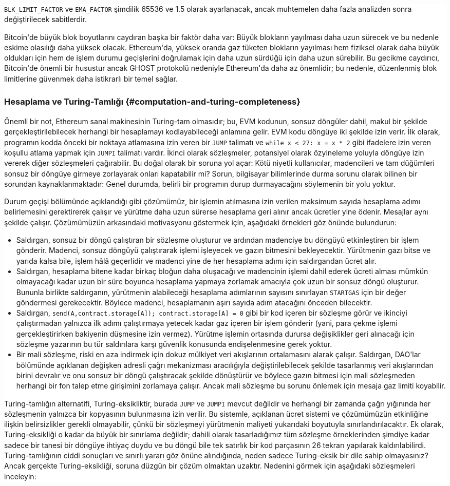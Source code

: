 `BLK_LIMIT_FACTOR` ve `EMA_FACTOR` şimdilik 65536 ve 1.5 olarak ayarlanacak, ancak muhtemelen daha fazla analizden sonra değiştirilecek sabitlerdir.

Bitcoin'de büyük blok boyutlarını caydıran başka bir faktör daha var: Büyük blokların yayılması daha uzun sürecek ve bu nedenle eskime olasılığı daha yüksek olacak. Ethereum'da, yüksek oranda gaz tüketen blokların yayılması hem fiziksel olarak daha büyük oldukları için hem de işlem durumu geçişlerini doğrulamak için daha uzun sürdüğü için daha uzun sürebilir. Bu gecikme caydırıcı, Bitcoin'de önemli bir husustur ancak GHOST protokolü nedeniyle Ethereum'da daha az önemlidir; bu nedenle, düzenlenmiş blok limitlerine güvenmek daha istikrarlı bir temel sağlar.

### Hesaplama ve Turing-Tamlığı {#computation-and-turing-completeness}

Önemli bir not, Ethereum sanal makinesinin Turing-tam olmasıdır; bu, EVM kodunun, sonsuz döngüler dahil, makul bir şekilde gerçekleştirilebilecek herhangi bir hesaplamayı kodlayabileceği anlamına gelir. EVM kodu döngüye iki şekilde izin verir. İlk olarak, programın kodda önceki bir noktaya atlamasına izin veren bir `JUMP` talimatı ve `while x < 27: x = x * 2` gibi ifadelere izin veren koşullu atlama yapmak için `JUMPI` talimatı vardır. İkinci olarak sözleşmeler, potansiyel olarak özyineleme yoluyla döngüye izin vererek diğer sözleşmeleri çağırabilir. Bu doğal olarak bir soruna yol açar: Kötü niyetli kullanıcılar, madencileri ve tam düğümleri sonsuz bir döngüye girmeye zorlayarak onları kapatabilir mi? Sorun, bilgisayar bilimlerinde durma sorunu olarak bilinen bir sorundan kaynaklanmaktadır: Genel durumda, belirli bir programın durup durmayacağını söylemenin bir yolu yoktur.

Durum geçişi bölümünde açıklandığı gibi çözümümüz, bir işlemin atılmasına izin verilen maksimum sayıda hesaplama adımı belirlemesini gerektirerek çalışır ve yürütme daha uzun sürerse hesaplama geri alınır ancak ücretler yine ödenir. Mesajlar aynı şekilde çalışır. Çözümümüzün arkasındaki motivasyonu göstermek için, aşağıdaki örnekleri göz önünde bulundurun:

- Saldırgan, sonsuz bir döngü çalıştıran bir sözleşme oluşturur ve ardından madenciye bu döngüyü etkinleştiren bir işlem gönderir. Madenci, sonsuz döngüyü çalıştırarak işlemi işleyecek ve gazın bitmesini bekleyecektir. Yürütmenin gazı bitse ve yarıda kalsa bile, işlem hâlâ geçerlidir ve madenci yine de her hesaplama adımı için saldırgandan ücret alır.
- Saldırgan, hesaplama bitene kadar birkaç bloğun daha oluşacağı ve madencinin işlemi dahil ederek ücreti alması mümkün olmayacağı kadar uzun bir süre boyunca hesaplama yapmaya zorlamak amacıyla çok uzun bir sonsuz döngü oluşturur. Bununla birlikte saldırganın, yürütmenin alabileceği hesaplama adımlarının sayısını sınırlayan `STARTGAS` için bir değer göndermesi gerekecektir. Böylece madenci, hesaplamanın aşırı sayıda adım atacağını önceden bilecektir.
- Saldırgan, `send(A,contract.storage[A]); contract.storage[A] = 0` gibi bir kod içeren bir sözleşme görür ve ikinciyi çalıştırmadan yalnızca ilk adımı çalıştırmaya yetecek kadar gaz içeren bir işlem gönderir (yani, para çekme işlemi gerçekleştirirken bakiyenin düşmesine izin vermez). Yürütme işlemin ortasında durursa değişiklikler geri alınacağı için sözleşme yazarının bu tür saldırılara karşı güvenlik konusunda endişelenmesine gerek yoktur.
- Bir mali sözleşme, riski en aza indirmek için dokuz mülkiyet veri akışlarının ortalamasını alarak çalışır. Saldırgan, DAO'lar bölümünde açıklanan değişken adresli çağrı mekanizması aracılığıyla değiştirilebilecek şekilde tasarlanmış veri akışlarından birini devralır ve onu sonsuz bir döngü çalıştıracak şekilde dönüştürür ve böylece gazın bitmesi için mali sözleşmeden herhangi bir fon talep etme girişimini zorlamaya çalışır. Ancak mali sözleşme bu sorunu önlemek için mesaja gaz limiti koyabilir.

Turing-tamlığın alternatifi, Turing-eksikliktir, burada `JUMP` ve `JUMPI` mevcut değildir ve herhangi bir zamanda çağrı yığınında her sözleşmenin yalnızca bir kopyasının bulunmasına izin verilir. Bu sistemle, açıklanan ücret sistemi ve çözümümüzün etkinliğine ilişkin belirsizlikler gerekli olmayabilir, çünkü bir sözleşmeyi yürütmenin maliyeti yukarıdaki boyutuyla sınırlandırılacaktır. Ek olarak, Turing-eksikliği o kadar da büyük bir sınırlama değildir; dahili olarak tasarladığımız tüm sözleşme örneklerinden şimdiye kadar sadece bir tanesi bir döngüye ihtiyaç duydu ve bu döngü bile tek satırlık bir kod parçasının 26 tekrarı yapılarak kaldırılabilirdi. Turing-tamlığının ciddi sonuçları ve sınırlı yararı göz önüne alındığında, neden sadece Turing-eksik bir dile sahip olmayasınız? Ancak gerçekte Turing-eksikliği, soruna düzgün bir çözüm olmaktan uzaktır. Nedenini görmek için aşağıdaki sözleşmeleri inceleyin:
